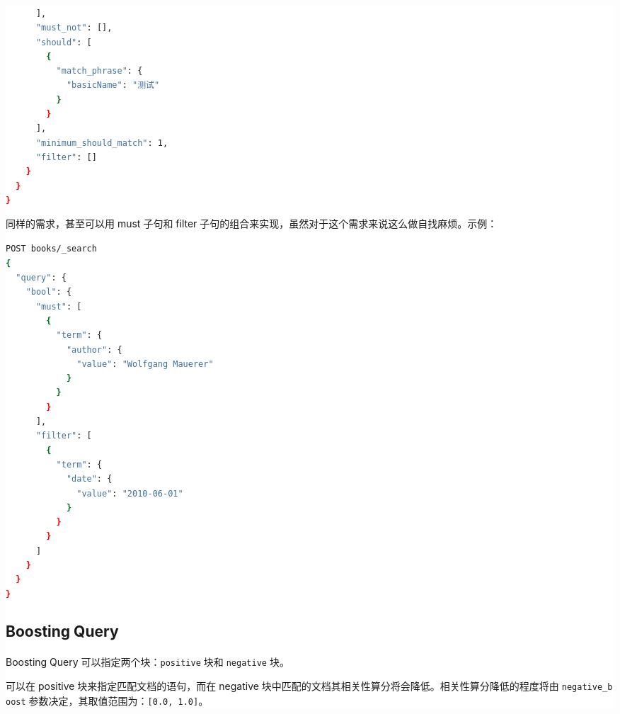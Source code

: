 ```bash {42}
      ],
      "must_not": [],
      "should": [
        {
          "match_phrase": {
            "basicName": "测试"
          }
        }
      ],
      "minimum_should_match": 1,
      "filter": []
    }
  }
}
```

同样的需求，甚至可以用 must 子句和 filter 子句的组合来实现，虽然对于这个需求来说这么做自找麻烦。示例：

```bash
POST books/_search
{
  "query": {
    "bool": {
      "must": [
        {
          "term": {
            "author": {
              "value": "Wolfgang Mauerer"
            }
          }
        }
      ],
      "filter": [
        {
          "term": {
            "date": {
              "value": "2010-06-01"
            }
          }
        }
      ]
    }
  }
}
```

## Boosting Query

Boosting Query 可以指定两个块：`positive` 块和 `negative` 块。

可以在 positive 块来指定匹配文档的语句，而在 negative 块中匹配的文档其相关性算分将会降低。相关性算分降低的程度将由 `negative_boost` 参数决定，其取值范围为：`[0.0, 1.0]`。
